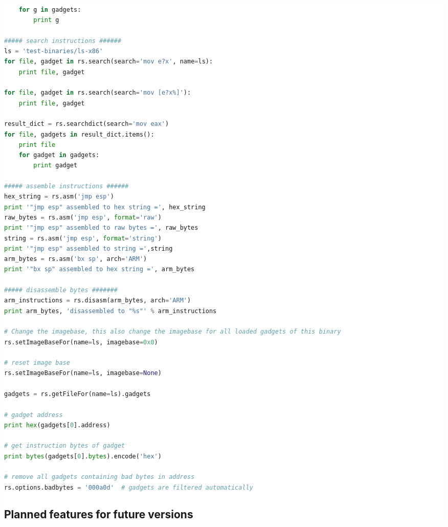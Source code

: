 ```python
    for g in gadgets:
        print g

##### search instructions ######
ls = 'test-binaries/ls-x86'
for file, gadget in rs.search(search='mov e?x', name=ls):
    print file, gadget

for file, gadget in rs.search(search='mov [e?x%]'):
    print file, gadget    

result_dict = rs.searchdict(search='mov eax')
for file, gadgets in result_dict.items():
    print file
    for gadget in gadgets:
        print gadget

##### assemble instructions ######
hex_string = rs.asm('jmp esp')
print '"jmp esp" assembled to hex string =', hex_string
raw_bytes = rs.asm('jmp esp', format='raw')
print '"jmp esp" assembled to raw bytes =', raw_bytes
string = rs.asm('jmp esp', format='string')
print '"jmp esp" assembled to string =',string
arm_bytes = rs.asm('bx sp', arch='ARM')
print '"bx sp" assembled to hex string =', arm_bytes

##### disassemble bytes #######
arm_instructions = rs.disasm(arm_bytes, arch='ARM')
print arm_bytes, 'disassembled to "%s"' % arm_instructions

# Change the imagebase, this also change the imagebase for all loaded gadgets of this binary
rs.setImageBaseFor(name=ls, imagebase=0x0)

# reset image base
rs.setImageBaseFor(name=ls, imagebase=None)

gadgets = rs.getFileFor(name=ls).gadgets

# gadget address
print hex(gadgets[0].address)

# get instruction bytes of gadget
print bytes(gadgets[0].bytes).encode('hex')

# remove all gadgets containing bad bytes in address
rs.options.badbytes = '000a0d'  # gadgets are filtered automatically
```

Planned features for future versions
------------------------------------
